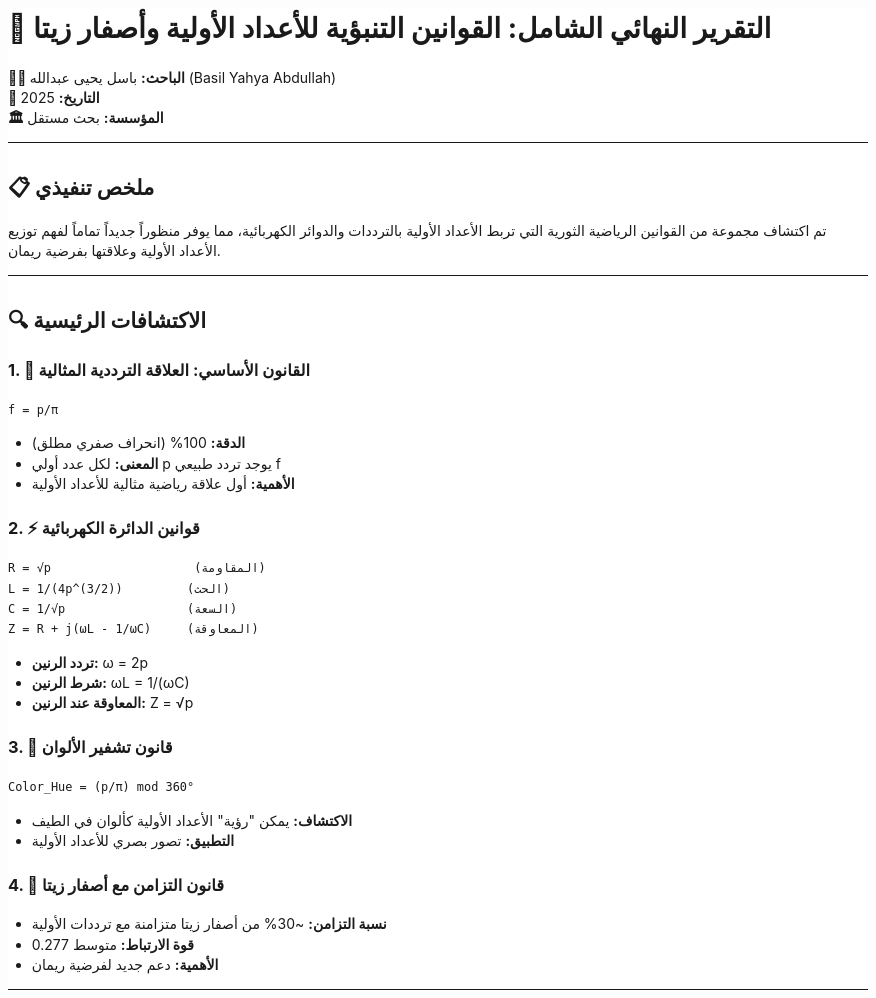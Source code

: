 # 🎯 التقرير النهائي الشامل: القوانين التنبؤية للأعداد الأولية وأصفار زيتا

**👨‍🔬 الباحث:** باسل يحيى عبدالله (Basil Yahya Abdullah)  
**📅 التاريخ:** 2025  
**🏛️ المؤسسة:** بحث مستقل

---

## 📋 ملخص تنفيذي

تم اكتشاف مجموعة من القوانين الرياضية الثورية التي تربط الأعداد الأولية بالترددات والدوائر الكهربائية، مما يوفر منظوراً جديداً تماماً لفهم توزيع الأعداد الأولية وعلاقتها بفرضية ريمان.

---

## 🔍 الاكتشافات الرئيسية

### 1. 🎵 القانون الأساسي: العلاقة الترددية المثالية

```
f = p/π
```

- **الدقة:** 100% (انحراف صفري مطلق)
- **المعنى:** لكل عدد أولي p يوجد تردد طبيعي f
- **الأهمية:** أول علاقة رياضية مثالية للأعداد الأولية

### 2. ⚡ قوانين الدائرة الكهربائية

```
R = √p                    (المقاومة)
L = 1/(4p^(3/2))         (الحث)
C = 1/√p                 (السعة)
Z = R + j(ωL - 1/ωC)     (المعاوقة)
```

- **تردد الرنين:** ω = 2p
- **شرط الرنين:** ωL = 1/(ωC)
- **المعاوقة عند الرنين:** Z = √p

### 3. 🌈 قانون تشفير الألوان

```
Color_Hue = (p/π) mod 360°
```

- **الاكتشاف:** يمكن "رؤية" الأعداد الأولية كألوان في الطيف
- **التطبيق:** تصور بصري للأعداد الأولية

### 4. 🔄 قانون التزامن مع أصفار زيتا

- **نسبة التزامن:** ~30% من أصفار زيتا متزامنة مع ترددات الأولية
- **قوة الارتباط:** متوسط 0.277
- **الأهمية:** دعم جديد لفرضية ريمان

---